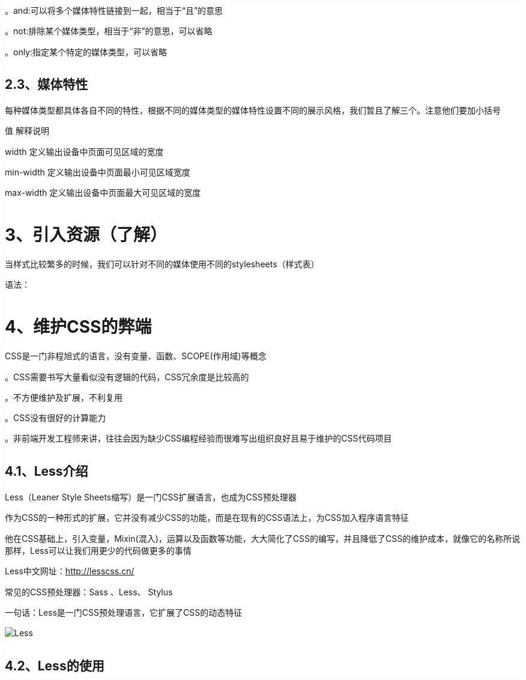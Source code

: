 。and:可以将多个媒体特性链接到一起，相当于“且”的意思

。not:排除某个媒体类型，相当于“非”的意思，可以省略

。only:指定某个特定的媒体类型，可以省略

## 2.3、媒体特性

每种媒体类型都具体各自不同的特性，根据不同的媒体类型的媒体特性设置不同的展示风格，我们暂且了解三个。注意他们要加小括号

值             解释说明

width       定义输出设备中页面可见区域的宽度

min-width   定义输出设备中页面最小可见区域宽度

max-width    定义输出设备中页面最大可见区域的宽度

# 3、引入资源（了解）

当样式比较繁多的时候，我们可以针对不同的媒体使用不同的stylesheets（样式表）

语法：

<link  rel="stylesheet" media="mediatype  and |  not |  only ( media feature)"  href="mystylesheet.css">

# 4、维护CSS的弊端

CSS是一门非程旭式的语言，没有变量、函数、SCOPE(作用域)等概念

。CSS需要书写大量看似没有逻辑的代码，CSS冗余度是比较高的

。不方便维护及扩展，不利复用

。CSS没有很好的计算能力

。非前端开发工程师来讲，往往会因为缺少CSS编程经验而很难写出组织良好且易于维护的CSS代码项目

## 4.1、Less介绍

Less（Leaner Style Sheets缩写）是一门CSS扩展语言，也成为CSS预处理器

作为CSS的一种形式的扩展，它并没有减少CSS的功能，而是在现有的CSS语法上，为CSS加入程序语言特征

他在CSS基础上，引入变量，Mixin(混入)，运算以及函数等功能，大大简化了CSS的编写，并且降低了CSS的维护成本，就像它的名称所说那样，Less可以让我们用更少的代码做更多的事情

Less中文网址：http://lesscss.cn/

常见的CSS预处理器：Sass  、Less、 Stylus

一句话：Less是一门CSS预处理语言，它扩展了CSS的动态特征

![Less](C:\Users\86173\Desktop\最新html\移动端笔记\images\Less.png)

## 4.2、Less的使用
